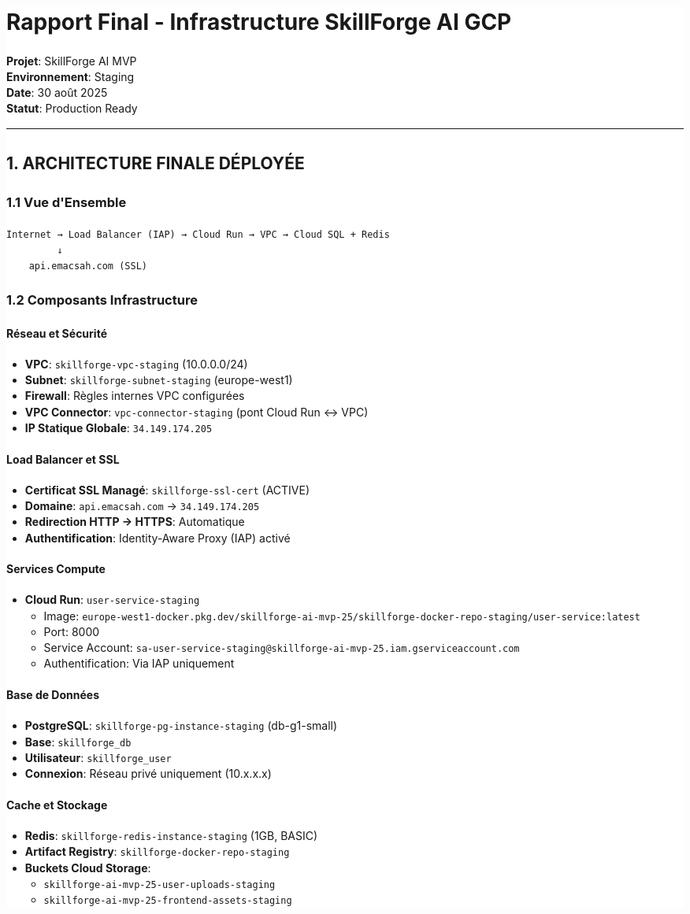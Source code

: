 # Rapport Final - Infrastructure SkillForge AI GCP

**Projet**: SkillForge AI MVP  
**Environnement**: Staging  
**Date**: 30 août 2025  
**Statut**: Production Ready  

---

## 1. ARCHITECTURE FINALE DÉPLOYÉE

### 1.1 Vue d'Ensemble
```
Internet → Load Balancer (IAP) → Cloud Run → VPC → Cloud SQL + Redis
         ↓
    api.emacsah.com (SSL)
```

### 1.2 Composants Infrastructure

#### **Réseau et Sécurité**
- **VPC**: `skillforge-vpc-staging` (10.0.0.0/24)
- **Subnet**: `skillforge-subnet-staging` (europe-west1)
- **Firewall**: Règles internes VPC configurées
- **VPC Connector**: `vpc-connector-staging` (pont Cloud Run ↔ VPC)
- **IP Statique Globale**: `34.149.174.205`

#### **Load Balancer et SSL**
- **Certificat SSL Managé**: `skillforge-ssl-cert` (ACTIVE)
- **Domaine**: `api.emacsah.com` → `34.149.174.205`
- **Redirection HTTP → HTTPS**: Automatique
- **Authentification**: Identity-Aware Proxy (IAP) activé

#### **Services Compute**
- **Cloud Run**: `user-service-staging`
  - Image: `europe-west1-docker.pkg.dev/skillforge-ai-mvp-25/skillforge-docker-repo-staging/user-service:latest`
  - Port: 8000
  - Service Account: `sa-user-service-staging@skillforge-ai-mvp-25.iam.gserviceaccount.com`
  - Authentification: Via IAP uniquement

#### **Base de Données**
- **PostgreSQL**: `skillforge-pg-instance-staging` (db-g1-small)
- **Base**: `skillforge_db`
- **Utilisateur**: `skillforge_user`
- **Connexion**: Réseau privé uniquement (10.x.x.x)

#### **Cache et Stockage**
- **Redis**: `skillforge-redis-instance-staging` (1GB, BASIC)
- **Artifact Registry**: `skillforge-docker-repo-staging`
- **Buckets Cloud Storage**:
  - `skillforge-ai-mvp-25-user-uploads-staging`
  - `skillforge-ai-mvp-25-frontend-assets-staging`
